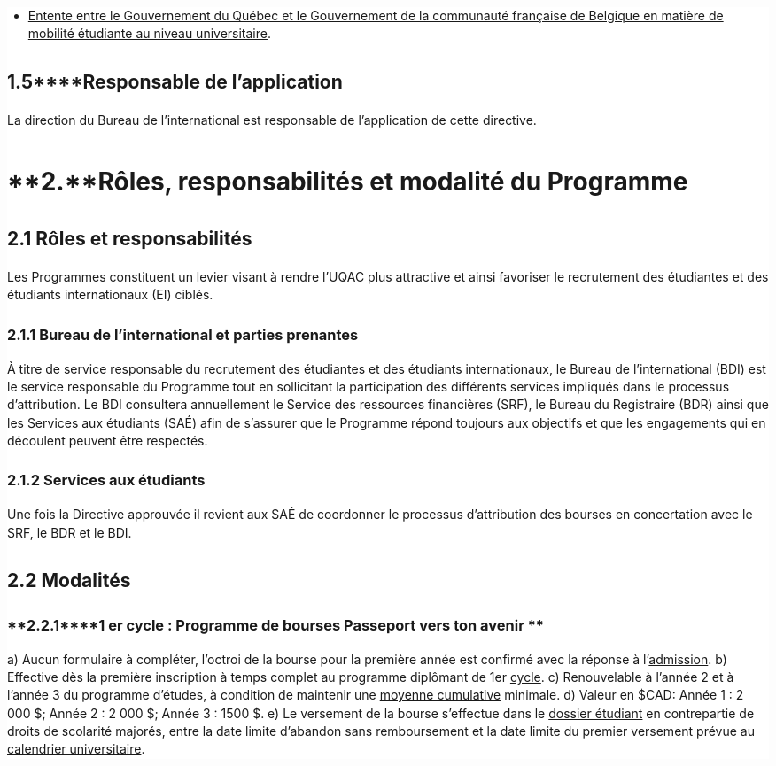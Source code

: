   * [Entente entre le Gouvernement du Québec et le Gouvernement de la communauté française de Belgique en matière de mobilité étudiante au niveau universitaire](https://www.uqac.ca/mgestion/chapitre-5/reglement-relatif-aux-services-aux-etudiants-et-a-la-communaute/directive-relative-aux-programmes-de-bourses-pour-les-etudiant-e-s-internationaux-ales-regulier-ere-sdereglemente-e-s-diplomant-dans-un-programme-de-1er-cycle-et-de-2e-cycle-volet-professio/<https:/www.mrif.gouv.qc.ca/Document/Engagements/2018-06.pdf>).


## **1.5****Responsable de l’application**
La direction du Bureau de l’international est responsable de l’application de cette directive.
# **2.****Rôles, responsabilités et modalité du Programme**
## **2.1 Rôles et responsabilités**
Les Programmes constituent un levier visant à rendre l’UQAC plus attractive et ainsi favoriser le recrutement des étudiantes et des étudiants internationaux (EI) ciblés.
### 2.1.1 Bureau de l’international et parties prenantes
À titre de service responsable du recrutement des étudiantes et des étudiants internationaux, le Bureau de l’international (BDI) est le service responsable du Programme tout en sollicitant la participation des différents services impliqués dans le processus d’attribution.
Le BDI consultera annuellement le Service des ressources financières (SRF), le Bureau du Registraire (BDR) ainsi que les Services aux étudiants (SAÉ) afin de s’assurer que le Programme répond toujours aux objectifs et que les engagements qui en découlent peuvent être respectés.
### 2.1.2 Services aux étudiants
Une fois la Directive approuvée il revient aux SAÉ de coordonner le processus d’attribution des bourses en concertation avec le SRF, le BDR et le BDI.
## **2.2 Modalités**
### **2.2.1****1 er cycle : Programme de bourses Passeport vers ton avenir **
a) Aucun formulaire à compléter, l’octroi de la bourse pour la première année est confirmé avec la réponse à l’[admission](https://www.uqac.ca/mgestion/chapitre-5/reglement-relatif-aux-services-aux-etudiants-et-a-la-communaute/directive-relative-aux-programmes-de-bourses-pour-les-etudiant-e-s-internationaux-ales-regulier-ere-sdereglemente-e-s-diplomant-dans-un-programme-de-1er-cycle-et-de-2e-cycle-volet-professio/<https:/www.uqac.ca/mgestion/lexique/admission/>).
b) Effective dès la première inscription à temps complet au programme diplômant de 1er [cycle](https://www.uqac.ca/mgestion/chapitre-5/reglement-relatif-aux-services-aux-etudiants-et-a-la-communaute/directive-relative-aux-programmes-de-bourses-pour-les-etudiant-e-s-internationaux-ales-regulier-ere-sdereglemente-e-s-diplomant-dans-un-programme-de-1er-cycle-et-de-2e-cycle-volet-professio/<https:/www.uqac.ca/mgestion/lexique/cycle/>).
c) Renouvelable à l’année 2 et à l’année 3 du programme d’études, à condition de maintenir une [moyenne cumulative](https://www.uqac.ca/mgestion/chapitre-5/reglement-relatif-aux-services-aux-etudiants-et-a-la-communaute/directive-relative-aux-programmes-de-bourses-pour-les-etudiant-e-s-internationaux-ales-regulier-ere-sdereglemente-e-s-diplomant-dans-un-programme-de-1er-cycle-et-de-2e-cycle-volet-professio/<https:/www.uqac.ca/mgestion/lexique/moyenne-cumulative/>) minimale.
d) Valeur en $CAD: Année 1 : 2 000 $; Année 2 : 2 000 $; Année 3 : 1500 $.
e) Le versement de la bourse s’effectue dans le [dossier étudiant](https://www.uqac.ca/mgestion/chapitre-5/reglement-relatif-aux-services-aux-etudiants-et-a-la-communaute/directive-relative-aux-programmes-de-bourses-pour-les-etudiant-e-s-internationaux-ales-regulier-ere-sdereglemente-e-s-diplomant-dans-un-programme-de-1er-cycle-et-de-2e-cycle-volet-professio/<https:/www.uqac.ca/mgestion/lexique/dossier-etudiant/>) en contrepartie de droits de scolarité majorés, entre la date limite d’abandon sans remboursement et la date limite du premier versement prévue au [calendrier universitaire](https://www.uqac.ca/mgestion/chapitre-5/reglement-relatif-aux-services-aux-etudiants-et-a-la-communaute/directive-relative-aux-programmes-de-bourses-pour-les-etudiant-e-s-internationaux-ales-regulier-ere-sdereglemente-e-s-diplomant-dans-un-programme-de-1er-cycle-et-de-2e-cycle-volet-professio/<https:/www.uqac.ca/mgestion/lexique/calendrier-universitaire/>).